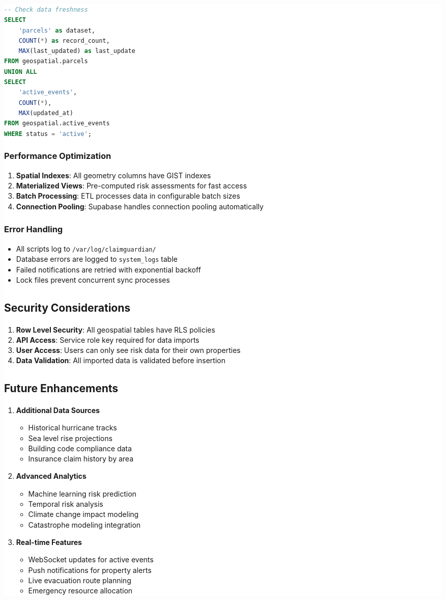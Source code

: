 ```sql
-- Check data freshness
SELECT 
    'parcels' as dataset,
    COUNT(*) as record_count,
    MAX(last_updated) as last_update
FROM geospatial.parcels
UNION ALL
SELECT 
    'active_events',
    COUNT(*),
    MAX(updated_at)
FROM geospatial.active_events
WHERE status = 'active';
```

### Performance Optimization

1. **Spatial Indexes**: All geometry columns have GIST indexes
2. **Materialized Views**: Pre-computed risk assessments for fast access
3. **Batch Processing**: ETL processes data in configurable batch sizes
4. **Connection Pooling**: Supabase handles connection pooling automatically

### Error Handling

- All scripts log to `/var/log/claimguardian/`
- Database errors are logged to `system_logs` table
- Failed notifications are retried with exponential backoff
- Lock files prevent concurrent sync processes

## Security Considerations

1. **Row Level Security**: All geospatial tables have RLS policies
2. **API Access**: Service role key required for data imports
3. **User Access**: Users can only see risk data for their own properties
4. **Data Validation**: All imported data is validated before insertion

## Future Enhancements

1. **Additional Data Sources**
   - Historical hurricane tracks
   - Sea level rise projections
   - Building code compliance data
   - Insurance claim history by area

2. **Advanced Analytics**
   - Machine learning risk prediction
   - Temporal risk analysis
   - Climate change impact modeling
   - Catastrophe modeling integration

3. **Real-time Features**
   - WebSocket updates for active events
   - Push notifications for property alerts
   - Live evacuation route planning
   - Emergency resource allocation
